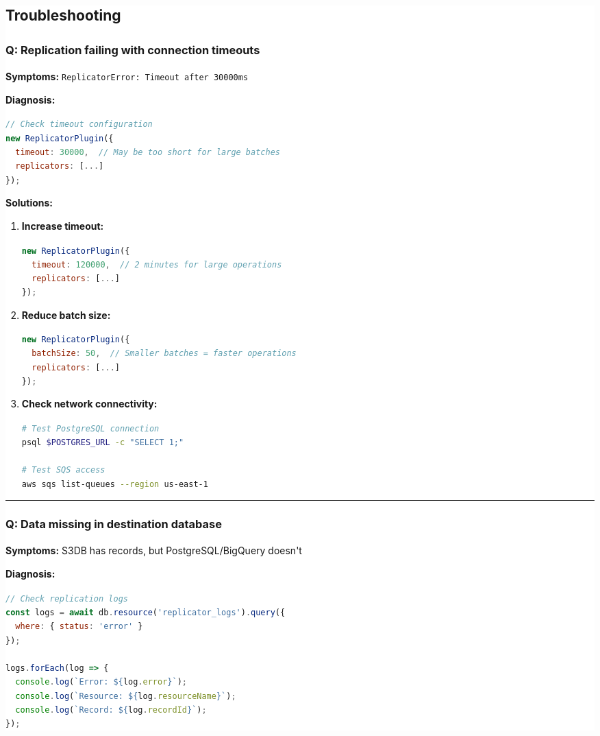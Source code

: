 
## Troubleshooting

### Q: Replication failing with connection timeouts

**Symptoms:** `ReplicatorError: Timeout after 30000ms`

**Diagnosis:**
```javascript
// Check timeout configuration
new ReplicatorPlugin({
  timeout: 30000,  // May be too short for large batches
  replicators: [...]
});
```

**Solutions:**
1. **Increase timeout:**
   ```javascript
   new ReplicatorPlugin({
     timeout: 120000,  // 2 minutes for large operations
     replicators: [...]
   });
   ```

2. **Reduce batch size:**
   ```javascript
   new ReplicatorPlugin({
     batchSize: 50,  // Smaller batches = faster operations
     replicators: [...]
   });
   ```

3. **Check network connectivity:**
   ```bash
   # Test PostgreSQL connection
   psql $POSTGRES_URL -c "SELECT 1;"

   # Test SQS access
   aws sqs list-queues --region us-east-1
   ```

---

### Q: Data missing in destination database

**Symptoms:** S3DB has records, but PostgreSQL/BigQuery doesn't

**Diagnosis:**
```javascript
// Check replication logs
const logs = await db.resource('replicator_logs').query({
  where: { status: 'error' }
});

logs.forEach(log => {
  console.log(`Error: ${log.error}`);
  console.log(`Resource: ${log.resourceName}`);
  console.log(`Record: ${log.recordId}`);
});
```
